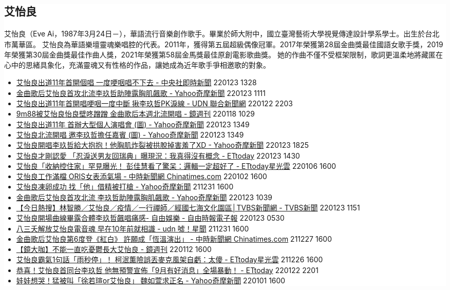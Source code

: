 ## 艾怡良

艾怡良（Eve Ai，1987年3月24日－），華語流行音樂創作歌手。畢業於師大附中，國立臺灣藝術大學視覺傳達設計學系學士。出生於台北市萬華區。
艾怡良為華語樂壇靈魂樂唱腔的代表。2011年，獲得第五屆超級偶像冠軍。2017年榮獲第28屆金曲獎最佳國語女歌手獎，2019年榮獲第30屆金曲獎最佳作曲人獎，2021年榮獲第58屆金馬獎最佳原創電影歌曲獎。
她的作曲不僅不受框架限制，歌詞更溫柔地將藏匿在心中的思緒具象化，充滿靈魂又有性格的作品，讓她成為近年歌手爭相邀歌的對象。
- [艾怡良出道11年首開個唱 一度哽咽唱不下去 - 中央社即時新聞](https://www.cna.com.tw/news/amov/202201230073.aspx "艾怡良出道11年首開個唱 一度哽咽唱不下去 - 中央社即時新聞") 220123 1328
- [金曲歌后艾怡良首攻北流李玖哲助陣露胸肌飆歌 - Yahoo奇摩新聞](https://tw.tv.yahoo.com/celebrity-gossip-news/%E9%87%91%E6%9B%B2%E6%AD%8C%E5%90%8E%E8%89%BE%E6%80%A1%E8%89%AF%E9%A6%96%E6%94%BB%E5%8C%97%E6%B5%81-%E6%9D%8E%E7%8E%96%E5%93%B2%E5%8A%A9%E9%99%A3%E9%9C%B2%E8%83%B8%E8%82%8C%E9%A3%86%E6%AD%8C-023922042.html "金曲歌后艾怡良首攻北流李玖哲助陣露胸肌飆歌 - Yahoo奇摩新聞") 220123 1111
- [艾怡良出道11年首開唱哽咽一度中斷 揪李玖哲PK淚線 - UDN 聯合新聞網](https://stars.udn.com/star/amp/story/10092/6053506 "艾怡良出道11年首開唱哽咽一度中斷 揪李玖哲PK淚線 - UDN 聯合新聞網") 220122 2203
- [9m88被艾怡良怡良壁咚蹭蹭 金曲歌后本週北流開唱 - 鏡週刊](https://www.mirrormedia.mg/story/20220118ent020/ "9m88被艾怡良怡良壁咚蹭蹭 金曲歌后本週北流開唱 - 鏡週刊") 220118 1029
- [艾怡良出道11年 首辦大型個人演唱會 (圖) - Yahoo奇摩新聞](https://tw.news.yahoo.com/%E8%89%BE%E6%80%A1%E8%89%AF%E5%87%BA%E9%81%9311%E5%B9%B4-%E9%A6%96%E8%BE%A6%E5%A4%A7%E5%9E%8B%E5%80%8B%E4%BA%BA%E6%BC%94%E5%94%B1%E6%9C%83-%E5%9C%96-054930630.html "艾怡良出道11年 首辦大型個人演唱會 (圖) - Yahoo奇摩新聞") 220123 1349
- [艾怡良北流開唱 邀李玖哲擔任嘉賓 (圖) - Yahoo奇摩新聞](https://tw.news.yahoo.com/%E8%89%BE%E6%80%A1%E8%89%AF%E5%8C%97%E6%B5%81%E9%96%8B%E5%94%B1-%E9%82%80%E6%9D%8E%E7%8E%96%E5%93%B2%E6%93%94%E4%BB%BB%E5%98%89%E8%B3%93-%E5%9C%96-054934964.html "艾怡良北流開唱 邀李玖哲擔任嘉賓 (圖) - Yahoo奇摩新聞") 220123 1349
- [艾怡良開唱李玖哲給大抱抱！他胸肌炸裂被拱脫掉害羞了XD - Yahoo奇摩新聞](https://tw.tv.yahoo.com/%E8%89%BE%E6%80%A1%E8%89%AF%E9%96%8B%E5%94%B1%E6%9D%8E%E7%8E%96%E5%93%B2%E7%B5%A6%E5%A4%A7%E6%8A%B1%E6%8A%B1-%E4%BB%96%E8%83%B8%E8%82%8C%E7%82%B8%E8%A3%82%E8%A2%AB%E6%8B%B1%E8%84%AB%E6%8E%89%E5%AE%B3%E7%BE%9E%E4%BA%86xd-102233804.html "艾怡良開唱李玖哲給大抱抱！他胸肌炸裂被拱脫掉害羞了XD - Yahoo奇摩新聞") 220123 1825
- [艾怡良才剛認愛 「忍淚送男友回瑞典」曝現況：我真得沒有概念 - ETtoday](https://star.ettoday.net/news/2176062?redirect=1 "艾怡良才剛認愛 「忍淚送男友回瑞典」曝現況：我真得沒有概念 - ETtoday") 220123 1430
- [艾怡良「收納控住家」罕見曝光！ 彭佳慧看了驚呆：邏輯一定超好了 - ETtoday星光雲](https://star.ettoday.net/news/2163028 "艾怡良「收納控住家」罕見曝光！ 彭佳慧看了驚呆：邏輯一定超好了 - ETtoday星光雲") 220106 1600
- [艾怡良工作滿檔 ORIS女表添氣場 - 中時新聞網 Chinatimes.com](https://www.chinatimes.com/realtimenews/20220102003308-260405 "艾怡良工作滿檔 ORIS女表添氣場 - 中時新聞網 Chinatimes.com") 220102 1600
- [艾怡良凍卵成功 找「他」借精被打槍 - Yahoo奇摩新聞](https://tw.news.yahoo.com/%E8%89%BE%E6%80%A1%E8%89%AF%E5%87%8D%E5%8D%B5%E6%88%90%E5%8A%9F-%E6%89%BE-%E4%BB%96-%E5%80%9F%E7%B2%BE%E8%A2%AB%E6%89%93%E6%A7%8D-081003883.html "艾怡良凍卵成功 找「他」借精被打槍 - Yahoo奇摩新聞") 211231 1600
- [金曲歌后艾怡良首攻北流 李玖哲助陣露胸肌飆歌 - Yahoo奇摩新聞](https://tw.yahoo.com/tv/%E9%87%91%E6%9B%B2%E6%AD%8C%E5%90%8E%E8%89%BE%E6%80%A1%E8%89%AF%E9%A6%96%E6%94%BB%E5%8C%97%E6%B5%81-%E6%9D%8E%E7%8E%96%E5%93%B2%E5%8A%A9%E9%99%A3%E9%9C%B2%E8%83%B8%E8%82%8C%E9%A3%86%E6%AD%8C-023922042.html "金曲歌后艾怡良首攻北流 李玖哲助陣露胸肌飆歌 - Yahoo奇摩新聞") 220123 1039
- [【今日熱搜】林智勝／艾怡良／疫情／一行禪師／經國七海文化園區│TVBS新聞網 - TVBS新聞](https://news.tvbs.com.tw/life/1698333 "【今日熱搜】林智勝／艾怡良／疫情／一行禪師／經國七海文化園區│TVBS新聞網 - TVBS新聞") 220123 1151
- [艾怡良開場曲線畢露合體李玖哲飆唱痛感- 自由娛樂 - 自由時報電子報](https://m.ltn.com.tw/news/entertainment/paper/1497281 "艾怡良開場曲線畢露合體李玖哲飆唱痛感- 自由娛樂 - 自由時報電子報") 220123 0530
- [八三夭解放艾怡良電音魂 早在10年前就相識 - udn 噓！星聞](https://stars.udn.com/star/story/10092/6001182 "八三夭解放艾怡良電音魂 早在10年前就相識 - udn 噓！星聞") 211231 1600
- [金曲歌后艾怡良第6度登《紅白》 許願成「恆溫演出」 - 中時新聞網 Chinatimes.com](https://www.chinatimes.com/realtimenews/20211227004923-260404 "金曲歌后艾怡良第6度登《紅白》 許願成「恆溫演出」 - 中時新聞網 Chinatimes.com") 211227 1600
- [【鏡大咖】不能一直吃憂鬱長大艾怡良 - 鏡週刊](https://www.mirrormedia.mg/premium/20220106star001/ "【鏡大咖】不能一直吃憂鬱長大艾怡良 - 鏡週刊") 220112 1600
- [艾怡良霸氣1句話「雨秒停」！ 柯泯薫險誤丟麥克風架自虧：太傻 - ETtoday星光雲](https://star.ettoday.net/news/2154982 "艾怡良霸氣1句話「雨秒停」！ 柯泯薫險誤丟麥克風架自虧：太傻 - ETtoday星光雲") 211226 1600
- [恭喜！艾怡良首同台李玖哲 他無預警宣佈「9月有好消息」全場暴動！ - ETtoday](https://star.ettoday.net/amp/amp_news.php7?news_id=2175788 "恭喜！艾怡良首同台李玖哲 他無預警宣佈「9月有好消息」全場暴動！ - ETtoday") 220122 2201
- [娃娃想哭！猛被叫「徐若瑄or艾怡良」 魏如萱求正名 - Yahoo奇摩新聞](https://tw.news.yahoo.com/%E5%A8%83%E5%A8%83%E6%83%B3%E5%93%AD-%E7%8C%9B%E8%A2%AB%E5%8F%AB-%E5%BE%90%E8%8B%A5%E7%91%84or%E8%89%BE%E6%80%A1%E8%89%AF-%E9%AD%8F%E5%A6%82%E8%90%B1%E6%B1%82%E6%AD%A3%E5%90%8D-054033232.html "娃娃想哭！猛被叫「徐若瑄or艾怡良」 魏如萱求正名 - Yahoo奇摩新聞") 220101 1600

